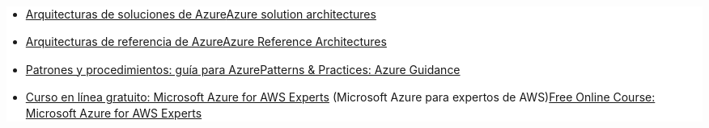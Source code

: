 -   [<span data-ttu-id="d3f75-407">Arquitecturas de soluciones de Azure</span><span class="sxs-lookup"><span data-stu-id="d3f75-407">Azure solution architectures</span></span>](https://azure.microsoft.com/solutions/architecture/)

-   [<span data-ttu-id="d3f75-408">Arquitecturas de referencia de Azure</span><span class="sxs-lookup"><span data-stu-id="d3f75-408">Azure Reference Architectures</span></span>](https://azure.microsoft.com/documentation/articles/guidance-architecture/)

-   [<span data-ttu-id="d3f75-409">Patrones y procedimientos: guía para Azure</span><span class="sxs-lookup"><span data-stu-id="d3f75-409">Patterns & Practices: Azure Guidance</span></span>](https://azure.microsoft.com/documentation/articles/guidance/)

-   <span data-ttu-id="d3f75-410">[Curso en línea gratuito: Microsoft Azure for AWS Experts](http://aka.ms/azureforaws) (Microsoft Azure para expertos de AWS)</span><span class="sxs-lookup"><span data-stu-id="d3f75-410">[Free Online Course: Microsoft Azure for AWS Experts](http://aka.ms/azureforaws)</span></span>




[paired-regions]: https://azure.microsoft.com/documentation/articles/best-practices-availability-paired-regions/
[traffic-manager]: /azure/traffic-manager/